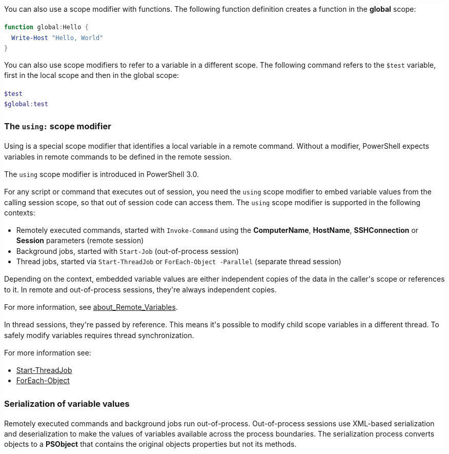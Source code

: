 You can also use a scope modifier with functions. The following function
definition creates a function in the **global** scope:

```powershell
function global:Hello {
  Write-Host "Hello, World"
}
```

You can also use scope modifiers to refer to a variable in a different scope.
The following command refers to the `$test` variable, first in the local scope
and then in the global scope:

```powershell
$test
$global:test
```

### The `using:` scope modifier

Using is a special scope modifier that identifies a local variable in a remote
command. Without a modifier, PowerShell expects variables in remote commands to
be defined in the remote session.

The `using` scope modifier is introduced in PowerShell 3.0.

For any script or command that executes out of session, you need the `using`
scope modifier to embed variable values from the calling session scope, so that
out of session code can access them. The `using` scope modifier is supported in
the following contexts:

- Remotely executed commands, started with `Invoke-Command` using the
  **ComputerName**, **HostName**, **SSHConnection** or **Session** parameters
  (remote session)
- Background jobs, started with `Start-Job` (out-of-process session)
- Thread jobs, started via `Start-ThreadJob` or `ForEach-Object -Parallel`
  (separate thread session)

Depending on the context, embedded variable values are either independent
copies of the data in the caller's scope or references to it. In remote and
out-of-process sessions, they're always independent copies.

For more information, see [about_Remote_Variables][07].

In thread sessions, they're passed by reference. This means it's possible to
modify child scope variables in a different thread. To safely modify variables
requires thread synchronization.

For more information see:

- [Start-ThreadJob][11]
- [ForEach-Object][10]

### Serialization of variable values

Remotely executed commands and background jobs run out-of-process.
Out-of-process sessions use XML-based serialization and deserialization to make
the values of variables available across the process boundaries. The
serialization process converts objects to a **PSObject** that contains the
original objects properties but not its methods.


[01]: #example-4-creating-a-private-variable
[02]: #modules
[03]: #private-option
[04]: about_Environment_Variables.md
[05]: about_Functions.md
[06]: about_Operators.md
[07]: about_Remote_Variables.md
[08]: about_Script_Blocks.md
[09]: about_Variables.md
[10]: xref:Microsoft.PowerShell.Core.ForEach-Object
[11]: xref:ThreadJob.Start-ThreadJob